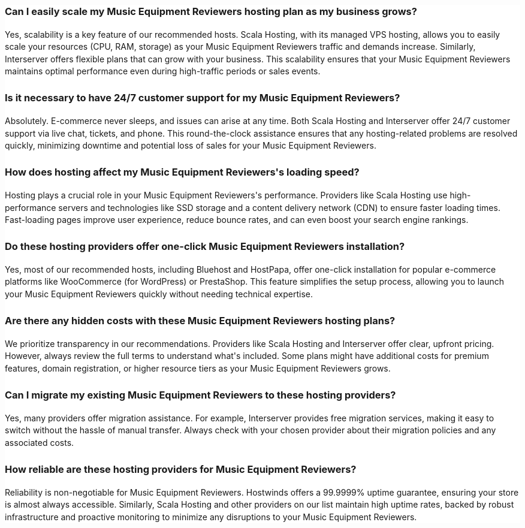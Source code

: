 ### Can I easily scale my Music Equipment Reviewers hosting plan as my business grows? 
Yes, scalability is a key feature of our recommended hosts. Scala Hosting, with its managed VPS hosting, allows you to easily scale your resources (CPU, RAM, storage) as your Music Equipment Reviewers traffic and demands increase. Similarly, Interserver offers flexible plans that can grow with your business. This scalability ensures that your Music Equipment Reviewers maintains optimal performance even during high-traffic periods or sales events.

### Is it necessary to have 24/7 customer support for my Music Equipment Reviewers? 
Absolutely. E-commerce never sleeps, and issues can arise at any time. Both Scala Hosting and Interserver offer 24/7 customer support via live chat, tickets, and phone. This round-the-clock assistance ensures that any hosting-related problems are resolved quickly, minimizing downtime and potential loss of sales for your Music Equipment Reviewers.

### How does hosting affect my Music Equipment Reviewers's loading speed? 
Hosting plays a crucial role in your Music Equipment Reviewers's performance. Providers like Scala Hosting use high-performance servers and technologies like SSD storage and a content delivery network (CDN) to ensure faster loading times. Fast-loading pages improve user experience, reduce bounce rates, and can even boost your search engine rankings.

### Do these hosting providers offer one-click Music Equipment Reviewers installation? 
Yes, most of our recommended hosts, including Bluehost and HostPapa, offer one-click installation for popular e-commerce platforms like WooCommerce (for WordPress) or PrestaShop. This feature simplifies the setup process, allowing you to launch your Music Equipment Reviewers quickly without needing technical expertise.

### Are there any hidden costs with these Music Equipment Reviewers hosting plans? 
We prioritize transparency in our recommendations. Providers like Scala Hosting and Interserver offer clear, upfront pricing. However, always review the full terms to understand what's included. Some plans might have additional costs for premium features, domain registration, or higher resource tiers as your Music Equipment Reviewers grows.

### Can I migrate my existing Music Equipment Reviewers to these hosting providers? 
Yes, many providers offer migration assistance. For example, Interserver provides free migration services, making it easy to switch without the hassle of manual transfer. Always check with your chosen provider about their migration policies and any associated costs.

### How reliable are these hosting providers for Music Equipment Reviewers? 
Reliability is non-negotiable for Music Equipment Reviewers. Hostwinds offers a 99.9999% uptime guarantee, ensuring your store is almost always accessible. Similarly, Scala Hosting and other providers on our list maintain high uptime rates, backed by robust infrastructure and proactive monitoring to minimize any disruptions to your Music Equipment Reviewers.
